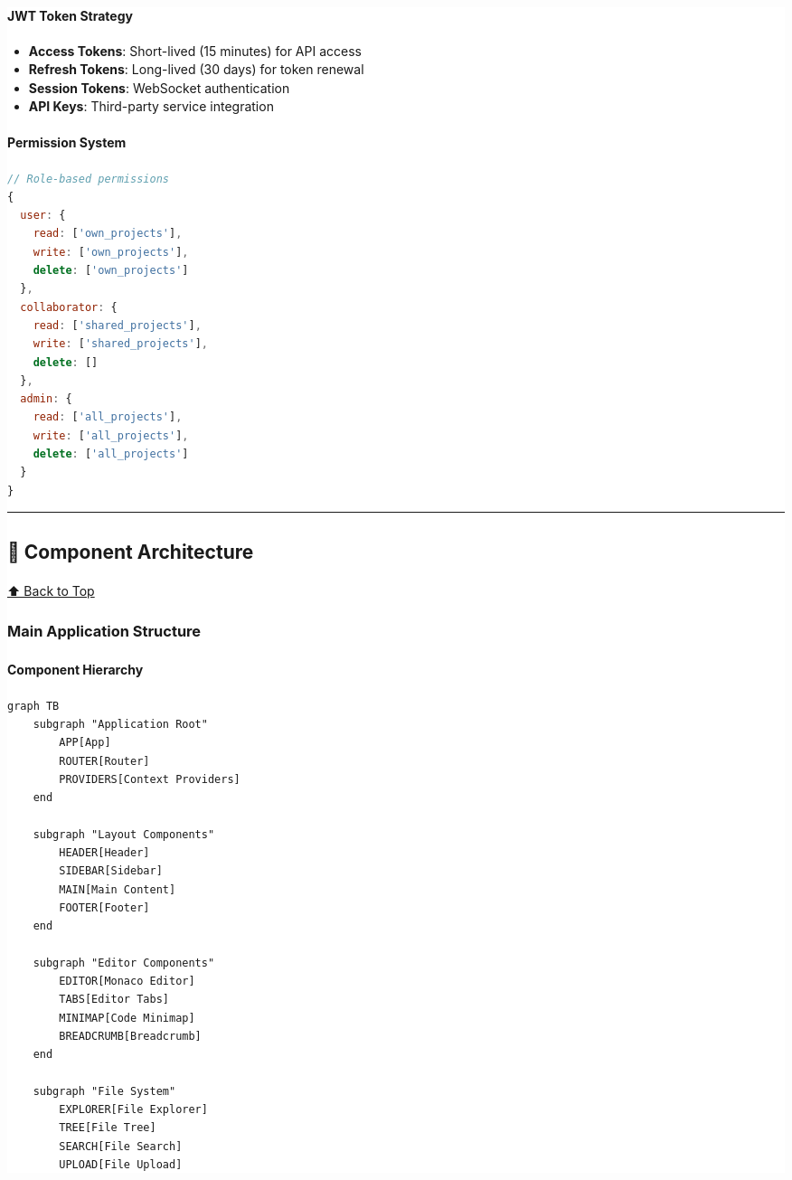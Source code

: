 #### JWT Token Strategy
- **Access Tokens**: Short-lived (15 minutes) for API access
- **Refresh Tokens**: Long-lived (30 days) for token renewal
- **Session Tokens**: WebSocket authentication
- **API Keys**: Third-party service integration

#### Permission System
```javascript
// Role-based permissions
{
  user: {
    read: ['own_projects'],
    write: ['own_projects'],
    delete: ['own_projects']
  },
  collaborator: {
    read: ['shared_projects'],
    write: ['shared_projects'],
    delete: []
  },
  admin: {
    read: ['all_projects'],
    write: ['all_projects'],
    delete: ['all_projects']
  }
}
```

---

## 📱 Component Architecture

[⬆️ Back to Top](#--table-of-contents)

### Main Application Structure

#### Component Hierarchy
```mermaid
graph TB
    subgraph "Application Root"
        APP[App]
        ROUTER[Router]
        PROVIDERS[Context Providers]
    end
    
    subgraph "Layout Components"
        HEADER[Header]
        SIDEBAR[Sidebar]
        MAIN[Main Content]
        FOOTER[Footer]
    end
    
    subgraph "Editor Components"
        EDITOR[Monaco Editor]
        TABS[Editor Tabs]
        MINIMAP[Code Minimap]
        BREADCRUMB[Breadcrumb]
    end
    
    subgraph "File System"
        EXPLORER[File Explorer]
        TREE[File Tree]
        SEARCH[File Search]
        UPLOAD[File Upload]
```